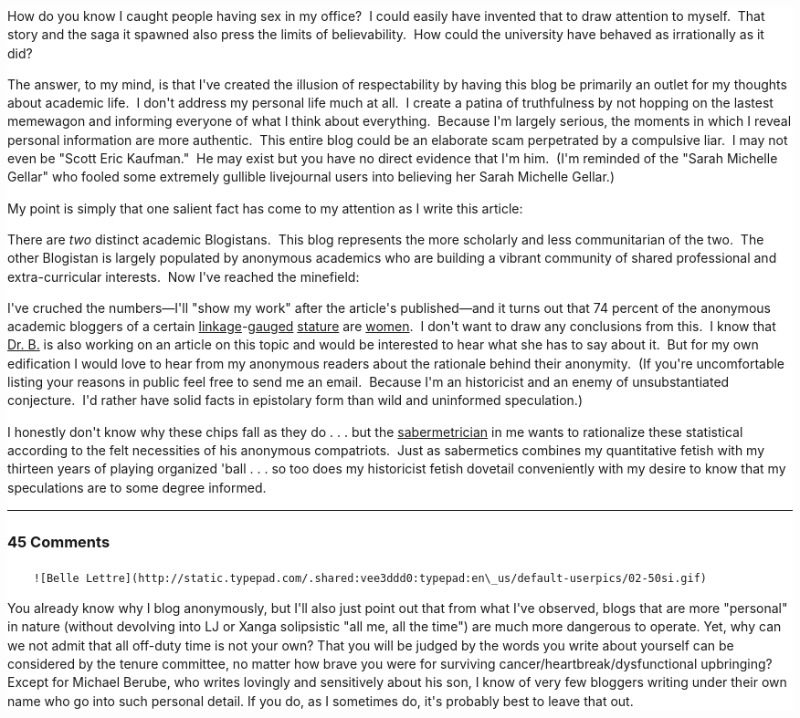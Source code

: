 How do you know I caught people having sex in my office?  I could easily have invented that to draw attention to myself.  That story and the saga it spawned also press the limits of believability.  How could the university have behaved as irrationally as it did?  

The answer, to my mind, is that I've created the illusion of respectability by having this blog be primarily an outlet for my thoughts about academic life.  I don't address my personal life much at all.  I create a patina of truthfulness by not hopping on the lastest memewagon and informing everyone of what I think about everything.  Because I'm largely serious, the moments in which I reveal personal information are more authentic.  This entire blog could be an elaborate scam perpetrated by a compulsive liar.  I may not even be "Scott Eric Kaufman."  He may exist but you have no direct evidence that I'm him.  (I'm reminded of the "Sarah Michelle Gellar" who fooled some extremely gullible livejournal users into believing her Sarah Michelle Gellar.) 

My point is simply that one salient fact has come to my attention as I write this article: 

There are _two_ distinct academic Blogistans.  This blog represents the more scholarly and less communitarian of the two.  The other Blogistan is largely populated by anonymous academics who are building a vibrant community of shared professional and extra-curricular interests.  Now I've reached the minefield: 

I've cruched the numbers—I'll "show my work" after the article's published—and it turns out that 74 percent of the anonymous academic bloggers of a certain [linkage](http://badbadbadger.blogspot.com/)-[gauged](http://newkidonthehallway.typepad.com/) [stature](http://lecturess.blogspot.com/) are [women](http://www.ancrenewiseass.blogspot.com/).  I don't want to draw any conclusions from this.  I know that [Dr. B.](http://bitchphd.blogspot.com/) is also working on an article on this topic and would be interested to hear what she has to say about it.  But for my own edification I would love to hear from my anonymous readers about the rationale behind their anonymity.  (If you're uncomfortable listing your reasons in public feel free to send me an email.  Because I'm an historicist and an enemy of unsubstantiated conjecture.  I'd rather have solid facts in epistolary form than wild and uninformed speculation.)  

I honestly don't know why these chips fall as they do . . . but the [sabermetrician](http://www-math.bgsu.edu/~albert/papers/saber.html) in me wants to rationalize these statistical according to the felt necessities of his anonymous compatriots.  Just as sabermetics combines my quantitative fetish with my thirteen years of playing organized 'ball . . . so too does my historicist fetish dovetail conveniently with my desire to know that my speculations are to some degree informed.  

		

* * *

### 45 Comments 

		

                
[]()

	

		![Belle Lettre](http://static.typepad.com/.shared:vee3ddd0:typepad:en\_us/default-userpics/02-50si.gif)
	

	

		

You already know why I blog anonymously, but I'll also just point out that from what I've observed, blogs that are more "personal" in nature (without devolving into LJ or Xanga solipsistic "all me, all the time") are much more dangerous to operate.  Yet, why can we not admit that all off-duty time is not your own?  That you will be judged by the words you write about yourself can be considered by the tenure committee, no matter how brave you were for surviving cancer/heartbreak/dysfunctional upbringing?  Except for Michael Berube, who writes lovingly and sensitively about his son, I know of very few bloggers writing under their own name who go into such personal detail. If you do, as I sometimes do, it's probably best to leave that out.
